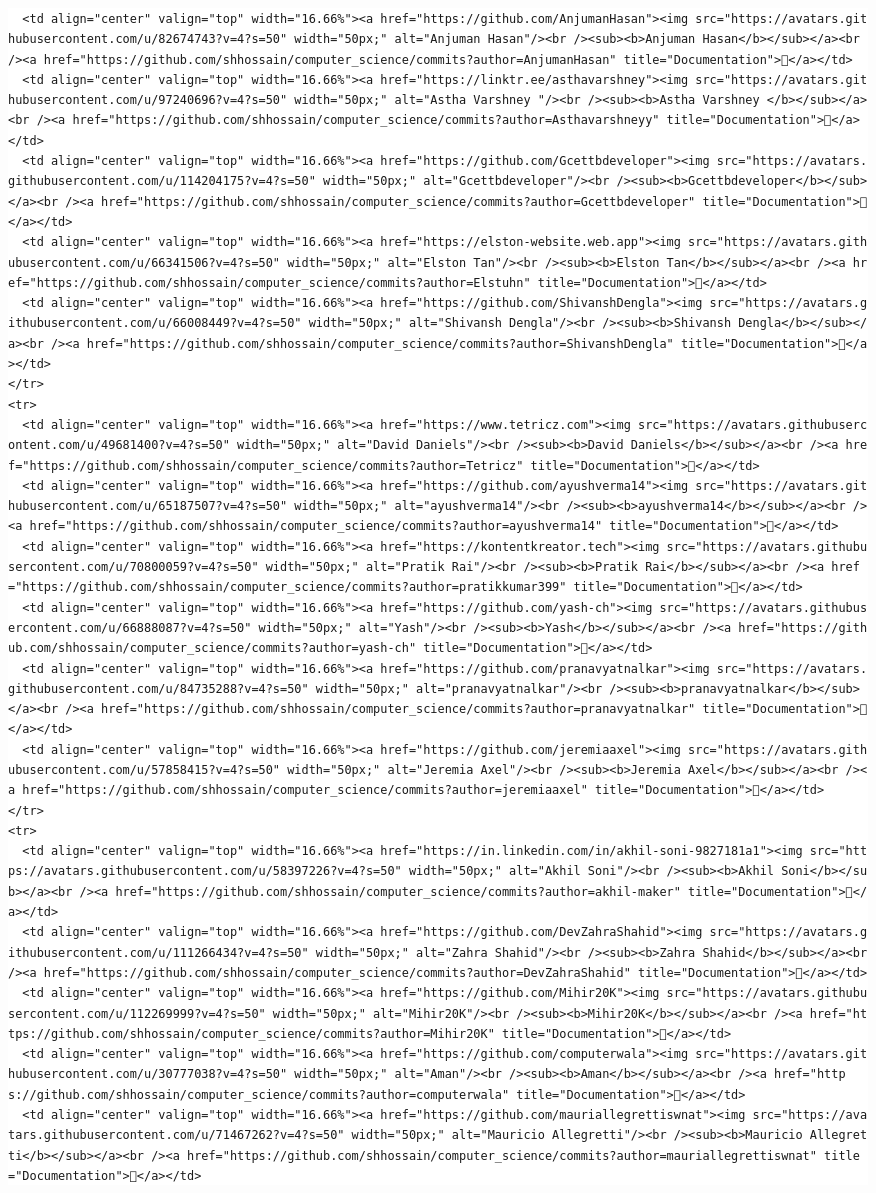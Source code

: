       <td align="center" valign="top" width="16.66%"><a href="https://github.com/AnjumanHasan"><img src="https://avatars.githubusercontent.com/u/82674743?v=4?s=50" width="50px;" alt="Anjuman Hasan"/><br /><sub><b>Anjuman Hasan</b></sub></a><br /><a href="https://github.com/shhossain/computer_science/commits?author=AnjumanHasan" title="Documentation">📖</a></td>
      <td align="center" valign="top" width="16.66%"><a href="https://linktr.ee/asthavarshney"><img src="https://avatars.githubusercontent.com/u/97240696?v=4?s=50" width="50px;" alt="Astha Varshney "/><br /><sub><b>Astha Varshney </b></sub></a><br /><a href="https://github.com/shhossain/computer_science/commits?author=Asthavarshneyy" title="Documentation">📖</a></td>
      <td align="center" valign="top" width="16.66%"><a href="https://github.com/Gcettbdeveloper"><img src="https://avatars.githubusercontent.com/u/114204175?v=4?s=50" width="50px;" alt="Gcettbdeveloper"/><br /><sub><b>Gcettbdeveloper</b></sub></a><br /><a href="https://github.com/shhossain/computer_science/commits?author=Gcettbdeveloper" title="Documentation">📖</a></td>
      <td align="center" valign="top" width="16.66%"><a href="https://elston-website.web.app"><img src="https://avatars.githubusercontent.com/u/66341506?v=4?s=50" width="50px;" alt="Elston Tan"/><br /><sub><b>Elston Tan</b></sub></a><br /><a href="https://github.com/shhossain/computer_science/commits?author=Elstuhn" title="Documentation">📖</a></td>
      <td align="center" valign="top" width="16.66%"><a href="https://github.com/ShivanshDengla"><img src="https://avatars.githubusercontent.com/u/66008449?v=4?s=50" width="50px;" alt="Shivansh Dengla"/><br /><sub><b>Shivansh Dengla</b></sub></a><br /><a href="https://github.com/shhossain/computer_science/commits?author=ShivanshDengla" title="Documentation">📖</a></td>
    </tr>
    <tr>
      <td align="center" valign="top" width="16.66%"><a href="https://www.tetricz.com"><img src="https://avatars.githubusercontent.com/u/49681400?v=4?s=50" width="50px;" alt="David Daniels"/><br /><sub><b>David Daniels</b></sub></a><br /><a href="https://github.com/shhossain/computer_science/commits?author=Tetricz" title="Documentation">📖</a></td>
      <td align="center" valign="top" width="16.66%"><a href="https://github.com/ayushverma14"><img src="https://avatars.githubusercontent.com/u/65187507?v=4?s=50" width="50px;" alt="ayushverma14"/><br /><sub><b>ayushverma14</b></sub></a><br /><a href="https://github.com/shhossain/computer_science/commits?author=ayushverma14" title="Documentation">📖</a></td>
      <td align="center" valign="top" width="16.66%"><a href="https://kontentkreator.tech"><img src="https://avatars.githubusercontent.com/u/70800059?v=4?s=50" width="50px;" alt="Pratik Rai"/><br /><sub><b>Pratik Rai</b></sub></a><br /><a href="https://github.com/shhossain/computer_science/commits?author=pratikkumar399" title="Documentation">📖</a></td>
      <td align="center" valign="top" width="16.66%"><a href="https://github.com/yash-ch"><img src="https://avatars.githubusercontent.com/u/66888087?v=4?s=50" width="50px;" alt="Yash"/><br /><sub><b>Yash</b></sub></a><br /><a href="https://github.com/shhossain/computer_science/commits?author=yash-ch" title="Documentation">📖</a></td>
      <td align="center" valign="top" width="16.66%"><a href="https://github.com/pranavyatnalkar"><img src="https://avatars.githubusercontent.com/u/84735288?v=4?s=50" width="50px;" alt="pranavyatnalkar"/><br /><sub><b>pranavyatnalkar</b></sub></a><br /><a href="https://github.com/shhossain/computer_science/commits?author=pranavyatnalkar" title="Documentation">📖</a></td>
      <td align="center" valign="top" width="16.66%"><a href="https://github.com/jeremiaaxel"><img src="https://avatars.githubusercontent.com/u/57858415?v=4?s=50" width="50px;" alt="Jeremia Axel"/><br /><sub><b>Jeremia Axel</b></sub></a><br /><a href="https://github.com/shhossain/computer_science/commits?author=jeremiaaxel" title="Documentation">📖</a></td>
    </tr>
    <tr>
      <td align="center" valign="top" width="16.66%"><a href="https://in.linkedin.com/in/akhil-soni-9827181a1"><img src="https://avatars.githubusercontent.com/u/58397226?v=4?s=50" width="50px;" alt="Akhil Soni"/><br /><sub><b>Akhil Soni</b></sub></a><br /><a href="https://github.com/shhossain/computer_science/commits?author=akhil-maker" title="Documentation">📖</a></td>
      <td align="center" valign="top" width="16.66%"><a href="https://github.com/DevZahraShahid"><img src="https://avatars.githubusercontent.com/u/111266434?v=4?s=50" width="50px;" alt="Zahra Shahid"/><br /><sub><b>Zahra Shahid</b></sub></a><br /><a href="https://github.com/shhossain/computer_science/commits?author=DevZahraShahid" title="Documentation">📖</a></td>
      <td align="center" valign="top" width="16.66%"><a href="https://github.com/Mihir20K"><img src="https://avatars.githubusercontent.com/u/112269999?v=4?s=50" width="50px;" alt="Mihir20K"/><br /><sub><b>Mihir20K</b></sub></a><br /><a href="https://github.com/shhossain/computer_science/commits?author=Mihir20K" title="Documentation">📖</a></td>
      <td align="center" valign="top" width="16.66%"><a href="https://github.com/computerwala"><img src="https://avatars.githubusercontent.com/u/30777038?v=4?s=50" width="50px;" alt="Aman"/><br /><sub><b>Aman</b></sub></a><br /><a href="https://github.com/shhossain/computer_science/commits?author=computerwala" title="Documentation">📖</a></td>
      <td align="center" valign="top" width="16.66%"><a href="https://github.com/mauriallegrettiswnat"><img src="https://avatars.githubusercontent.com/u/71467262?v=4?s=50" width="50px;" alt="Mauricio Allegretti"/><br /><sub><b>Mauricio Allegretti</b></sub></a><br /><a href="https://github.com/shhossain/computer_science/commits?author=mauriallegrettiswnat" title="Documentation">📖</a></td>
